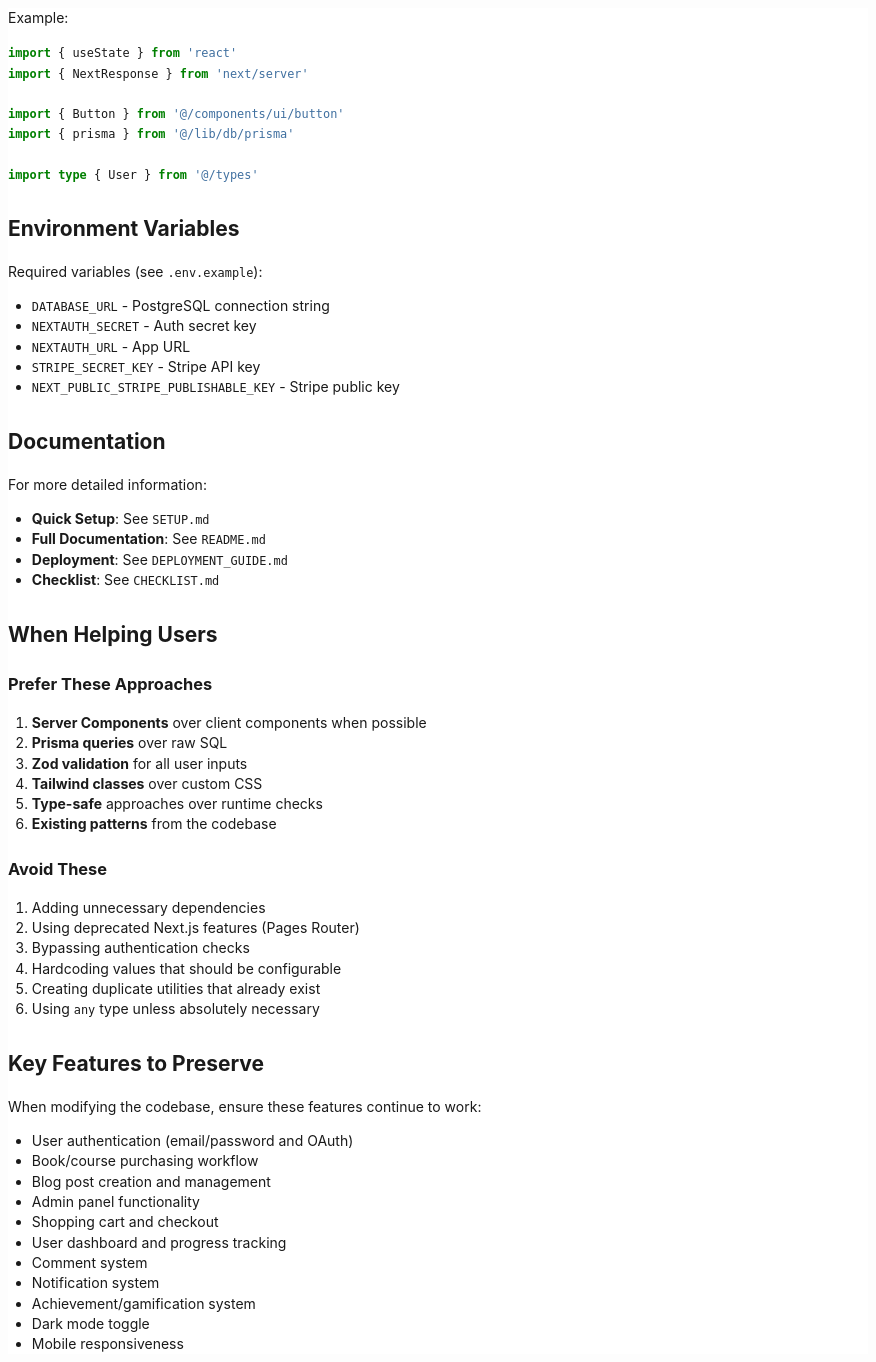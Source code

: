 Example:
```typescript
import { useState } from 'react'
import { NextResponse } from 'next/server'

import { Button } from '@/components/ui/button'
import { prisma } from '@/lib/db/prisma'

import type { User } from '@/types'
```

## Environment Variables

Required variables (see `.env.example`):
- `DATABASE_URL` - PostgreSQL connection string
- `NEXTAUTH_SECRET` - Auth secret key
- `NEXTAUTH_URL` - App URL
- `STRIPE_SECRET_KEY` - Stripe API key
- `NEXT_PUBLIC_STRIPE_PUBLISHABLE_KEY` - Stripe public key

## Documentation

For more detailed information:
- **Quick Setup**: See `SETUP.md`
- **Full Documentation**: See `README.md`
- **Deployment**: See `DEPLOYMENT_GUIDE.md`
- **Checklist**: See `CHECKLIST.md`

## When Helping Users

### Prefer These Approaches
1. **Server Components** over client components when possible
2. **Prisma queries** over raw SQL
3. **Zod validation** for all user inputs
4. **Tailwind classes** over custom CSS
5. **Type-safe** approaches over runtime checks
6. **Existing patterns** from the codebase

### Avoid These
1. Adding unnecessary dependencies
2. Using deprecated Next.js features (Pages Router)
3. Bypassing authentication checks
4. Hardcoding values that should be configurable
5. Creating duplicate utilities that already exist
6. Using `any` type unless absolutely necessary

## Key Features to Preserve

When modifying the codebase, ensure these features continue to work:
- User authentication (email/password and OAuth)
- Book/course purchasing workflow
- Blog post creation and management
- Admin panel functionality
- Shopping cart and checkout
- User dashboard and progress tracking
- Comment system
- Notification system
- Achievement/gamification system
- Dark mode toggle
- Mobile responsiveness
